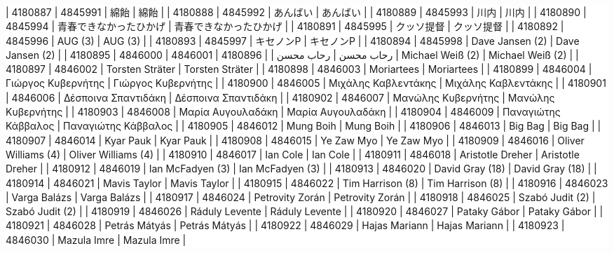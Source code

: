 | 4180887 | 4845991 | 綿飴 | 綿飴 |
| 4180888 | 4845992 | あんばい | あんばい |
| 4180889 | 4845993 | 川内 | 川内 |
| 4180890 | 4845994 | 青春できなかったひかげ | 青春できなかったひかげ |
| 4180891 | 4845995 | クッソ提督 | クッソ提督 |
| 4180892 | 4845996 | AUG (3) | AUG (3) |
| 4180893 | 4845997 | キセノンP | キセノンP |
| 4180894 | 4845998 | Dave Jansen (2) | Dave Jansen (2) |
| 4180895 | 4846000 | رحاب محسن | رحاب محسن |
| 4180896 | 4846001 | Michael Weiß (2) | Michael Weiß (2) |
| 4180897 | 4846002 | Torsten Sträter | Torsten Sträter |
| 4180898 | 4846003 | Moriartees | Moriartees |
| 4180899 | 4846004 | Γιώργος Κυβερνήτης | Γιώργος Κυβερνήτης |
| 4180900 | 4846005 | Μιχάλης Καβλεντάκης | Μιχάλης Καβλεντάκης |
| 4180901 | 4846006 | Δέσποινα Σπαντιδάκη | Δέσποινα Σπαντιδάκη |
| 4180902 | 4846007 | Μανώλης Κυβερνήτης | Μανώλης Κυβερνήτης |
| 4180903 | 4846008 | Μαρία Αυγουλαδάκη | Μαρία Αυγουλαδάκη |
| 4180904 | 4846009 | Παναγιώτης Κάββαλος | Παναγιώτης Κάββαλος |
| 4180905 | 4846012 | Mung Boih | Mung Boih |
| 4180906 | 4846013 | Big Bag | Big Bag |
| 4180907 | 4846014 | Kyar Pauk | Kyar Pauk |
| 4180908 | 4846015 | Ye Zaw Myo | Ye Zaw Myo |
| 4180909 | 4846016 | Oliver Williams (4) | Oliver Williams (4) |
| 4180910 | 4846017 | Ian Cole | Ian Cole |
| 4180911 | 4846018 | Aristotle Dreher | Aristotle Dreher |
| 4180912 | 4846019 | Ian McFadyen (3) | Ian McFadyen (3) |
| 4180913 | 4846020 | David Gray (18) | David Gray (18) |
| 4180914 | 4846021 | Mavis Taylor | Mavis Taylor |
| 4180915 | 4846022 | Tim Harrison (8) | Tim Harrison (8) |
| 4180916 | 4846023 | Varga Balázs | Varga Balázs |
| 4180917 | 4846024 | Petrovity Zorán | Petrovity Zorán |
| 4180918 | 4846025 | Szabó Judit (2) | Szabó Judit (2) |
| 4180919 | 4846026 | Ráduly Levente | Ráduly Levente |
| 4180920 | 4846027 | Pataky Gábor | Pataky Gábor |
| 4180921 | 4846028 | Petrás Mátyás | Petrás Mátyás |
| 4180922 | 4846029 | Hajas Mariann | Hajas Mariann |
| 4180923 | 4846030 | Mazula Imre | Mazula Imre |